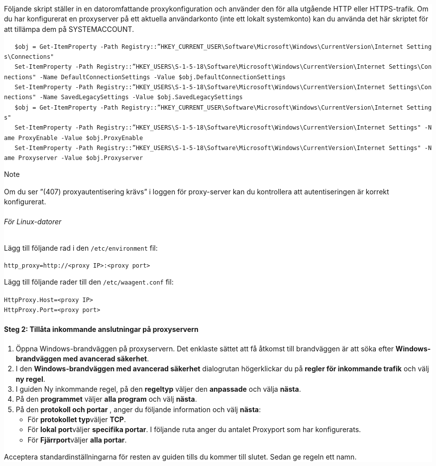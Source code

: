 Följande skript ställer in en datoromfattande proxykonfiguration och använder den för alla utgående HTTP eller HTTPS-trafik. Om du har konfigurerat en proxyserver på ett aktuella användarkonto (inte ett lokalt systemkonto) kan du använda det här skriptet för att tillämpa dem på SYSTEMACCOUNT.

```
   $obj = Get-ItemProperty -Path Registry::”HKEY_CURRENT_USER\Software\Microsoft\Windows\CurrentVersion\Internet Settings\Connections"
   Set-ItemProperty -Path Registry::”HKEY_USERS\S-1-5-18\Software\Microsoft\Windows\CurrentVersion\Internet Settings\Connections" -Name DefaultConnectionSettings -Value $obj.DefaultConnectionSettings
   Set-ItemProperty -Path Registry::”HKEY_USERS\S-1-5-18\Software\Microsoft\Windows\CurrentVersion\Internet Settings\Connections" -Name SavedLegacySettings -Value $obj.SavedLegacySettings
   $obj = Get-ItemProperty -Path Registry::”HKEY_CURRENT_USER\Software\Microsoft\Windows\CurrentVersion\Internet Settings"
   Set-ItemProperty -Path Registry::”HKEY_USERS\S-1-5-18\Software\Microsoft\Windows\CurrentVersion\Internet Settings" -Name ProxyEnable -Value $obj.ProxyEnable
   Set-ItemProperty -Path Registry::”HKEY_USERS\S-1-5-18\Software\Microsoft\Windows\CurrentVersion\Internet Settings" -Name Proxyserver -Value $obj.Proxyserver
```

> [!NOTE]
> Om du ser ”(407) proxyautentisering krävs” i loggen för proxy-server kan du kontrollera att autentiseringen är korrekt konfigurerat.
>
>

###### <a name="for-linux-machines"></a>För Linux-datorer
Lägg till följande rad i den ```/etc/environment``` fil:

```
http_proxy=http://<proxy IP>:<proxy port>
```

Lägg till följande rader till den ```/etc/waagent.conf``` fil:

```
HttpProxy.Host=<proxy IP>
HttpProxy.Port=<proxy port>
```

#### <a name="step-2-allow-incoming-connections-on-the-proxy-server"></a>Steg 2: Tillåta inkommande anslutningar på proxyservern
1. Öppna Windows-brandväggen på proxyservern. Det enklaste sättet att få åtkomst till brandväggen är att söka efter **Windows-brandväggen med avancerad säkerhet**.
1. I den **Windows-brandväggen med avancerad säkerhet** dialogrutan högerklickar du på **regler för inkommande trafik** och välj **ny regel**.
1. I guiden Ny inkommande regel, på den **regeltyp** väljer den **anpassade** och välja **nästa**.
1. På den **programmet** väljer **alla program** och välj **nästa**.
1. På den **protokoll och portar** , anger du följande information och välj **nästa**:
   * För **protokollet typ**väljer **TCP**.
   * För **lokal port**väljer **specifika portar**. I följande ruta anger du antalet Proxyport som har konfigurerats.
   * För **Fjärrport**väljer **alla portar**.

Acceptera standardinställningarna för resten av guiden tills du kommer till slutet. Sedan ge regeln ett namn.
